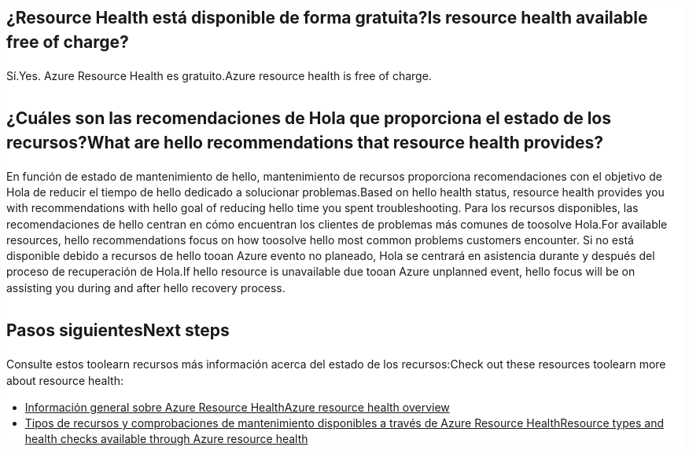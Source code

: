 ## <a name="is-resource-health-available-free-of-charge"></a><span data-ttu-id="c7bef-194">¿Resource Health está disponible de forma gratuita?</span><span class="sxs-lookup"><span data-stu-id="c7bef-194">Is resource health available free of charge?</span></span>
<span data-ttu-id="c7bef-195">Sí.</span><span class="sxs-lookup"><span data-stu-id="c7bef-195">Yes.</span></span>  <span data-ttu-id="c7bef-196">Azure Resource Health es gratuito.</span><span class="sxs-lookup"><span data-stu-id="c7bef-196">Azure resource health is free of charge.</span></span>

## <a name="what-are-hello-recommendations-that-resource-health-provides"></a><span data-ttu-id="c7bef-197">¿Cuáles son las recomendaciones de Hola que proporciona el estado de los recursos?</span><span class="sxs-lookup"><span data-stu-id="c7bef-197">What are hello recommendations that resource health provides?</span></span>
<span data-ttu-id="c7bef-198">En función de estado de mantenimiento de hello, mantenimiento de recursos proporciona recomendaciones con el objetivo de Hola de reducir el tiempo de hello dedicado a solucionar problemas.</span><span class="sxs-lookup"><span data-stu-id="c7bef-198">Based on hello health status, resource health provides you with recommendations with hello goal of reducing hello time you spent troubleshooting.</span></span> <span data-ttu-id="c7bef-199">Para los recursos disponibles, las recomendaciones de hello centran en cómo encuentran los clientes de problemas más comunes de toosolve Hola.</span><span class="sxs-lookup"><span data-stu-id="c7bef-199">For available resources, hello recommendations focus on how toosolve hello most common problems customers encounter.</span></span> <span data-ttu-id="c7bef-200">Si no está disponible debido a recursos de hello tooan Azure evento no planeado, Hola se centrará en asistencia durante y después del proceso de recuperación de Hola.</span><span class="sxs-lookup"><span data-stu-id="c7bef-200">If hello resource is unavailable due tooan Azure unplanned event, hello focus will be on assisting you during and after hello recovery process.</span></span> 

## <a name="next-steps"></a><span data-ttu-id="c7bef-201">Pasos siguientes</span><span class="sxs-lookup"><span data-stu-id="c7bef-201">Next steps</span></span>

<span data-ttu-id="c7bef-202">Consulte estos toolearn recursos más información acerca del estado de los recursos:</span><span class="sxs-lookup"><span data-stu-id="c7bef-202">Check out these resources toolearn more about resource health:</span></span>
-  [<span data-ttu-id="c7bef-203">Información general sobre Azure Resource Health</span><span class="sxs-lookup"><span data-stu-id="c7bef-203">Azure resource health overview</span></span>](Resource-health-overview.md)
-  [<span data-ttu-id="c7bef-204">Tipos de recursos y comprobaciones de mantenimiento disponibles a través de Azure Resource Health</span><span class="sxs-lookup"><span data-stu-id="c7bef-204">Resource types and health checks available through Azure resource health</span></span>](resource-health-checks-resource-types.md)
